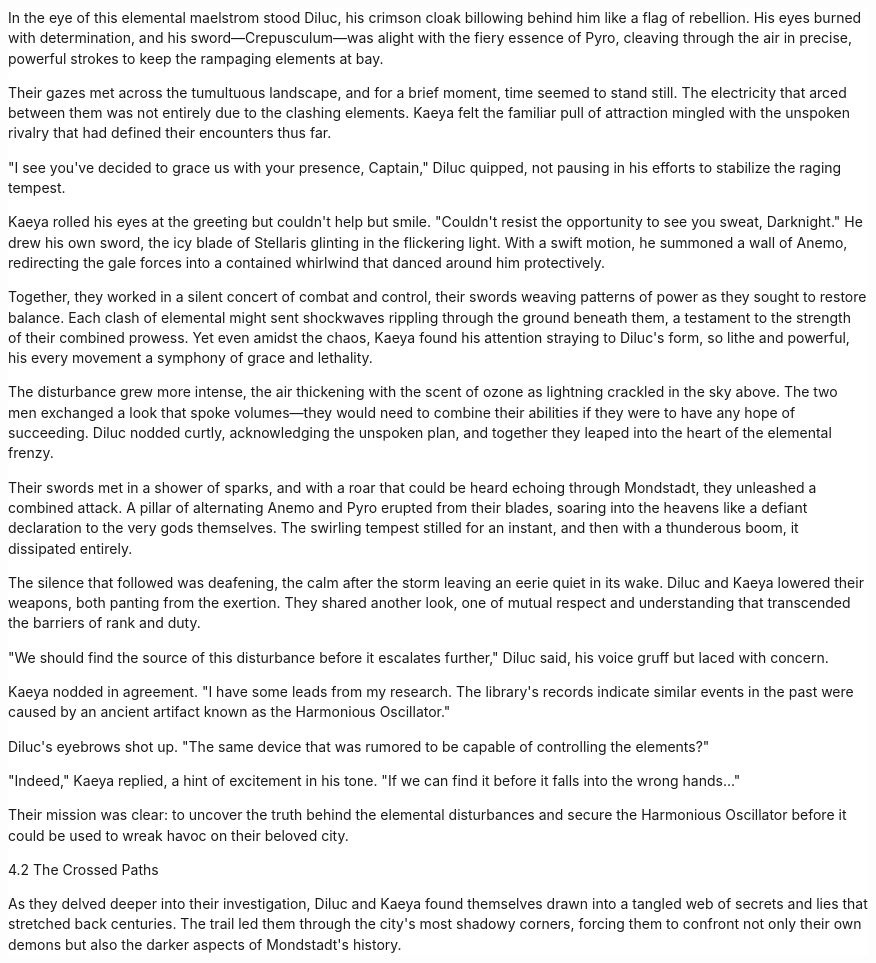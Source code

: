 In the eye of this elemental maelstrom stood Diluc, his crimson cloak billowing behind him like a flag of rebellion. His eyes burned with determination, and his sword—Crepusculum—was alight with the fiery essence of Pyro, cleaving through the air in precise, powerful strokes to keep the rampaging elements at bay.

Their gazes met across the tumultuous landscape, and for a brief moment, time seemed to stand still. The electricity that arced between them was not entirely due to the clashing elements. Kaeya felt the familiar pull of attraction mingled with the unspoken rivalry that had defined their encounters thus far.

"I see you've decided to grace us with your presence, Captain," Diluc quipped, not pausing in his efforts to stabilize the raging tempest.

Kaeya rolled his eyes at the greeting but couldn't help but smile. "Couldn't resist the opportunity to see you sweat, Darknight." He drew his own sword, the icy blade of Stellaris glinting in the flickering light. With a swift motion, he summoned a wall of Anemo, redirecting the gale forces into a contained whirlwind that danced around him protectively.

Together, they worked in a silent concert of combat and control, their swords weaving patterns of power as they sought to restore balance. Each clash of elemental might sent shockwaves rippling through the ground beneath them, a testament to the strength of their combined prowess. Yet even amidst the chaos, Kaeya found his attention straying to Diluc's form, so lithe and powerful, his every movement a symphony of grace and lethality.

The disturbance grew more intense, the air thickening with the scent of ozone as lightning crackled in the sky above. The two men exchanged a look that spoke volumes—they would need to combine their abilities if they were to have any hope of succeeding. Diluc nodded curtly, acknowledging the unspoken plan, and together they leaped into the heart of the elemental frenzy.

Their swords met in a shower of sparks, and with a roar that could be heard echoing through Mondstadt, they unleashed a combined attack. A pillar of alternating Anemo and Pyro erupted from their blades, soaring into the heavens like a defiant declaration to the very gods themselves. The swirling tempest stilled for an instant, and then with a thunderous boom, it dissipated entirely.

The silence that followed was deafening, the calm after the storm leaving an eerie quiet in its wake. Diluc and Kaeya lowered their weapons, both panting from the exertion. They shared another look, one of mutual respect and understanding that transcended the barriers of rank and duty.

"We should find the source of this disturbance before it escalates further," Diluc said, his voice gruff but laced with concern.

Kaeya nodded in agreement. "I have some leads from my research. The library's records indicate similar events in the past were caused by an ancient artifact known as the Harmonious Oscillator."

Diluc's eyebrows shot up. "The same device that was rumored to be capable of controlling the elements?"

"Indeed," Kaeya replied, a hint of excitement in his tone. "If we can find it before it falls into the wrong hands..."

Their mission was clear: to uncover the truth behind the elemental disturbances and secure the Harmonious Oscillator before it could be used to wreak havoc on their beloved city.

4.2 The Crossed Paths

As they delved deeper into their investigation, Diluc and Kaeya found themselves drawn into a tangled web of secrets and lies that stretched back centuries. The trail led them through the city's most shadowy corners, forcing them to confront not only their own demons but also the darker aspects of Mondstadt's history.
